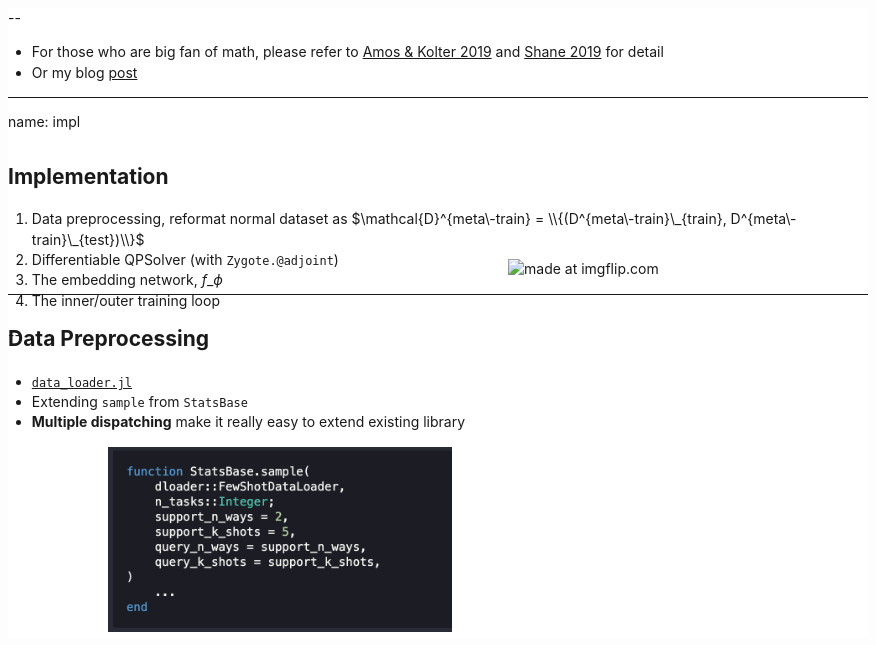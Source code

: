 
--


  * For those who are big fan of math, please refer to [Amos & Kolter 2019](https://arxiv.org/abs/1703.00443) and [Shane 2019](https://arxiv.org/abs/1804.05098) for detail
  * Or my blog [post](https://medium.com/@dboyliao/differentiable-deep-learning-layer-for-convex-optimization-545dc7a65c)


---


name: impl






## Implementation


1. Data preprocessing, reformat normal dataset as $\mathcal{D}^{meta\-train} = \\{(D^{meta\-train}\_{train}, D^{meta\-train}\_{test})\\}$
2. Differentiable $\text{QPSolver}$ (with `Zygote.@adjoint`)
3. The embedding network, $f\_{\phi}$
4. The inner/outer training loop


--


<div style="width: 300px; margin-top: -100px; margin-left: 500px;"> <img src="https://i.imgflip.com/49wcxu.jpg" title="made at imgflip.com"/> </div>


---






## Data Preprocessing


  * [`data_loader.jl`](https://github.com/dboyliao/ConvOptDL.jl/blob/master/src/data_loader.jl)
  * Extending `sample` from `StatsBase`
  * **Multiple dispatching** make it really easy to extend existing library


<div> <span style="margin-right: 100px;"> </span> <img alt="statsbase-sample" src="assets/statsbase-sample.png" style="width: 40%;"> </div>